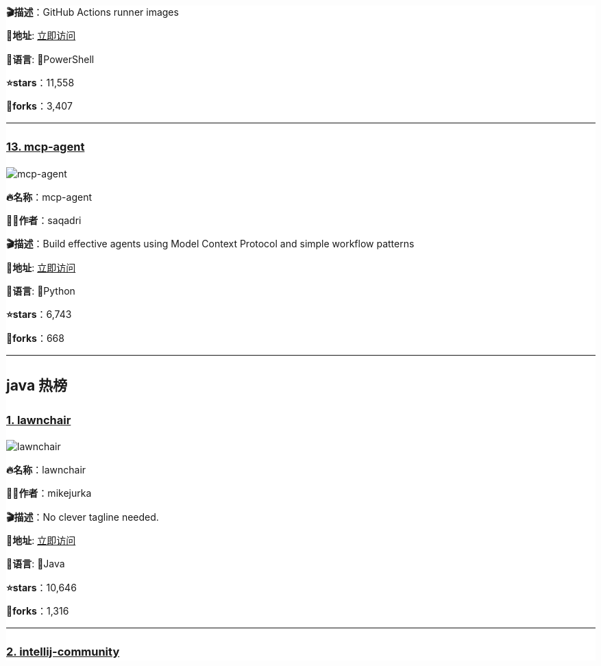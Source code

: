 **🎬描述**：GitHub Actions runner images 

**🔗地址**: [立即访问](https://github.com//actions/runner-images) 

**👀语言**: 🔺PowerShell 

**⭐stars**：11,558 

**📍forks**：3,407 

--- 

### [13. mcp-agent](https://github.com//lastmile-ai/mcp-agent) 

![mcp-agent](https://s0.wp.com/mshots/v1/https://github.com//lastmile-ai/mcp-agent?w=600&h=450) 

**🔥名称**：mcp-agent 

**🧑‍💻作者**：saqadri 

**🎬描述**：Build effective agents using Model Context Protocol and simple workflow patterns 

**🔗地址**: [立即访问](https://github.com//lastmile-ai/mcp-agent) 

**👀语言**: 🔺Python 

**⭐stars**：6,743 

**📍forks**：668 

--- 

## java 热榜

### [1. lawnchair](https://github.com//LawnchairLauncher/lawnchair) 

![lawnchair](https://s0.wp.com/mshots/v1/https://github.com//LawnchairLauncher/lawnchair?w=600&h=450) 

**🔥名称**：lawnchair 

**🧑‍💻作者**：mikejurka 

**🎬描述**：No clever tagline needed. 

**🔗地址**: [立即访问](https://github.com//LawnchairLauncher/lawnchair) 

**👀语言**: 🔺Java 

**⭐stars**：10,646 

**📍forks**：1,316 

--- 

### [2. intellij-community](https://github.com//JetBrains/intellij-community) 
